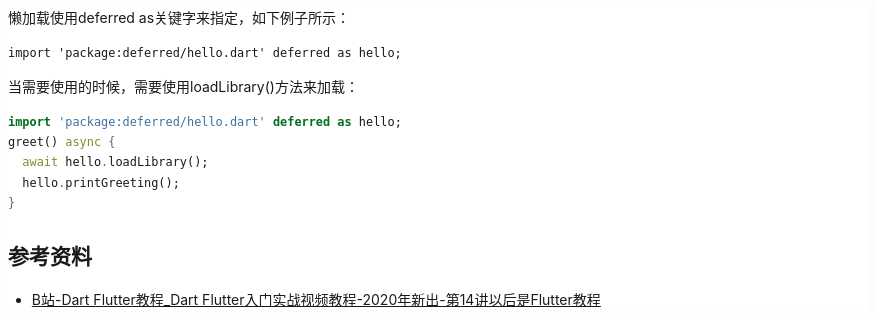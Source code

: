 懒加载使用deferred as关键字来指定，如下例子所示：

`import 'package:deferred/hello.dart' deferred as hello;`

当需要使用的时候，需要使用loadLibrary()方法来加载：

```dart
import 'package:deferred/hello.dart' deferred as hello;
greet() async {
  await hello.loadLibrary();
  hello.printGreeting();
}
```

## 参考资料

* [B站-Dart Flutter教程_Dart Flutter入门实战视频教程-2020年新出-第14讲以后是Flutter教程](https://www.bilibili.com/video/BV1S4411E7LY?from=search&seid=18237173814777031437)
